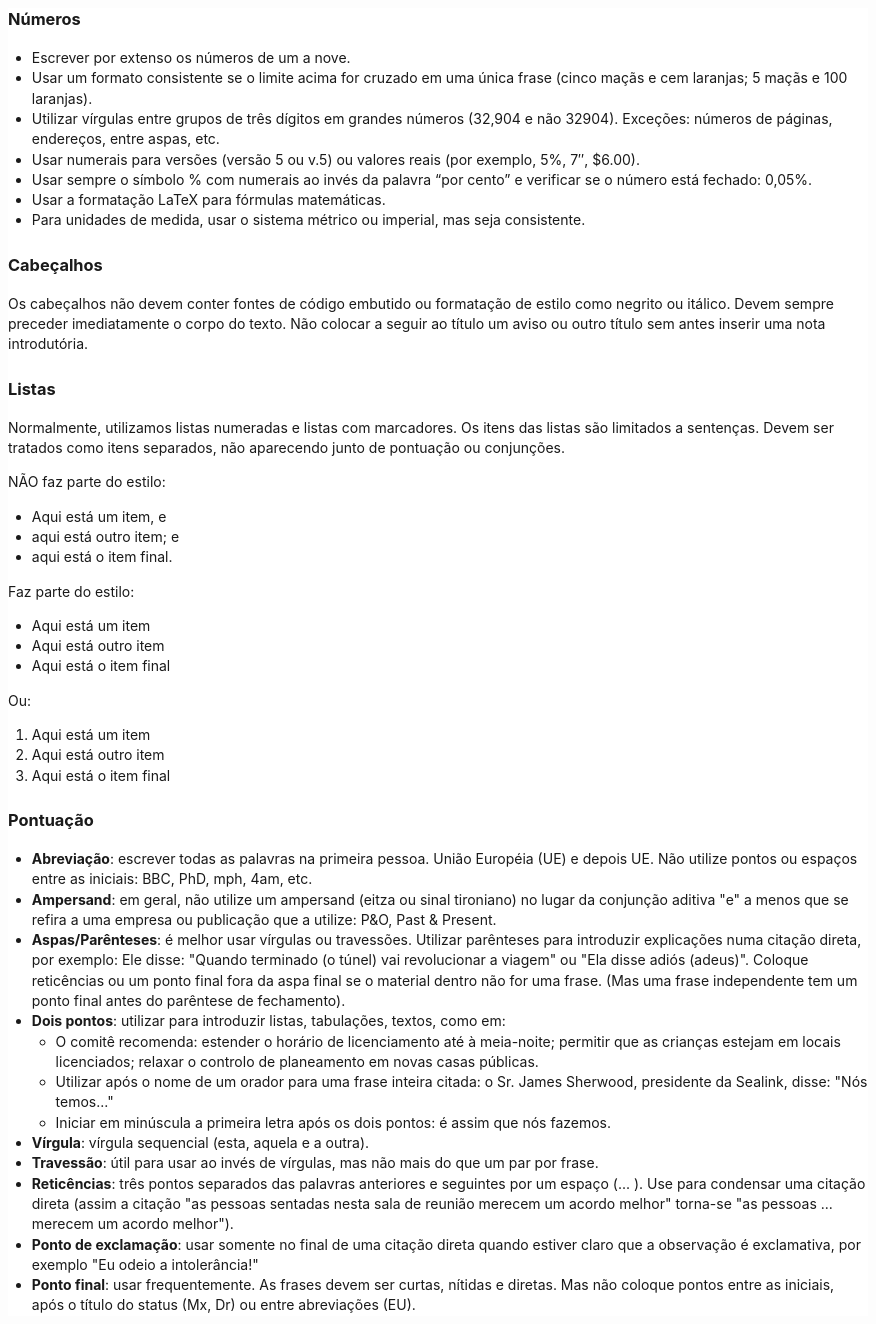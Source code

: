 ### Números
 *	Escrever por extenso os números de um a nove.
 *	Usar um formato consistente se o limite acima for cruzado em uma única frase (cinco maçãs e cem laranjas; 5 maçãs e 100 laranjas).
 *	Utilizar vírgulas entre grupos de três dígitos em grandes números (32,904 e não 32904). Exceções: números de páginas, endereços, entre aspas, etc.
 *	Usar numerais para versões (versão 5 ou v.5) ou valores reais (por exemplo, 5%, 7″, $6.00).
 *	Usar sempre o símbolo % com numerais ao invés da palavra “por cento” e verificar  se o número está fechado: 0,05%.
 *	Usar a formatação LaTeX para fórmulas matemáticas.
 *	Para unidades de medida, usar o sistema métrico ou imperial, mas seja consistente.

### Cabeçalhos 
Os cabeçalhos não devem conter fontes de código embutido ou formatação de estilo como negrito ou itálico. Devem sempre preceder imediatamente o corpo do texto. Não colocar a seguir ao título um aviso ou outro título sem antes inserir uma nota introdutória.

### Listas
Normalmente, utilizamos listas numeradas e listas com marcadores. Os itens das listas são limitados a sentenças. Devem ser tratados como itens separados, não aparecendo junto de pontuação ou conjunções.

NÃO faz parte do estilo:

* Aqui está um item, e
* aqui está outro item; e
* aqui está o item final.

Faz parte do estilo:

* Aqui está um item
* Aqui está outro item
* Aqui está o item final

Ou:

1. Aqui está um item
2. Aqui está outro item
3. Aqui está o item final

### Pontuação
 *	**Abreviação**: escrever todas as palavras na primeira pessoa. União Européia (UE) e depois UE. Não utilize pontos ou espaços entre as iniciais: BBC, PhD, mph, 4am, etc.
 *	**Ampersand**: em geral, não utilize um ampersand (eitza ou sinal tironiano) no lugar da conjunção aditiva "e" a menos que se refira a uma empresa ou publicação que a utilize: P&O, Past & Present.
 *	**Aspas/Parênteses**: é melhor usar vírgulas ou travessões. Utilizar parênteses para introduzir explicações numa citação direta, por exemplo: Ele disse: "Quando terminado (o túnel) vai revolucionar a viagem" ou "Ela disse adiós (adeus)". Coloque reticências ou um ponto final fora da aspa final se o material dentro não for uma frase. (Mas uma frase independente tem um ponto final antes do parêntese de fechamento).
 *	**Dois pontos**: utilizar para introduzir listas, tabulações, textos, como em:
    *	O comitê recomenda: estender o horário de licenciamento até à meia-noite; permitir que as crianças estejam em locais licenciados; relaxar o controlo de planeamento em novas casas públicas.
    *	Utilizar após o nome de um orador para uma frase inteira citada: o Sr. James Sherwood, presidente da Sealink, disse: "Nós temos..."
    *	Iniciar em minúscula a primeira letra após os dois pontos: é assim que nós fazemos.
 *	**Vírgula**: vírgula sequencial (esta, aquela e a outra).
 *	**Travessão**:  útil para usar ao invés de vírgulas, mas não mais do que um par por frase.
 *	**Reticências**: três pontos separados das palavras anteriores e seguintes por um espaço (... ). Use para condensar uma citação direta (assim a citação "as pessoas sentadas nesta sala de reunião merecem um acordo melhor" torna-se "as pessoas ... merecem um acordo melhor").
 *	**Ponto de exclamação**: usar somente no final de uma citação direta quando estiver claro que a observação é exclamativa, por exemplo "Eu odeio a intolerância!"
 *	**Ponto final**: usar frequentemente. As frases devem ser curtas, nítidas e diretas. Mas não coloque pontos entre as iniciais, após o título do status (Mx, Dr) ou entre abreviações (EU).